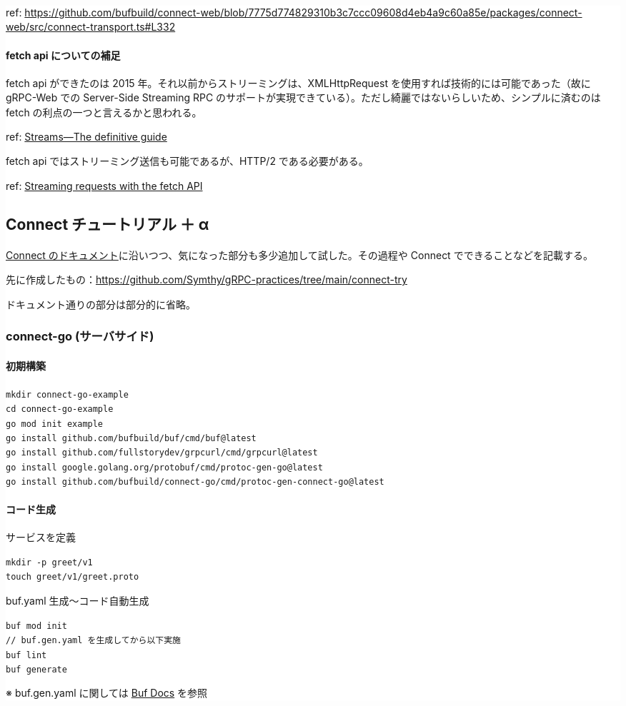 ref: https://github.com/bufbuild/connect-web/blob/7775d774829310b3c7ccc09608d4eb4a9c60a85e/packages/connect-web/src/connect-transport.ts#L332

#### fetch api についての補足

fetch api ができたのは 2015 年。それ以前からストリーミングは、XMLHttpRequest を使用すれば技術的には可能であった（故に gRPC-Web での Server-Side Streaming RPC のサポートが実現できている）。ただし綺麗ではないらしいため、シンプルに済むのは fetch の利点の一つと言えるかと思われる。

ref: [Streams—The definitive guide](https://web.dev/streams/)

fetch api ではストリーミング送信も可能であるが、HTTP/2 である必要がある。

ref: [Streaming requests with the fetch API](https://developer.chrome.com/articles/fetch-streaming-requests/)

## Connect チュートリアル ＋ α

[Connect のドキュメント](https://connect.build/docs/introduction)に沿いつつ、気になった部分も多少追加して試した。その過程や Connect でできることなどを記載する。

先に作成したもの：https://github.com/Symthy/gRPC-practices/tree/main/connect-try

ドキュメント通りの部分は部分的に省略。

### connect-go (サーバサイド)

#### 初期構築

```
mkdir connect-go-example
cd connect-go-example
go mod init example
go install github.com/bufbuild/buf/cmd/buf@latest
go install github.com/fullstorydev/grpcurl/cmd/grpcurl@latest
go install google.golang.org/protobuf/cmd/protoc-gen-go@latest
go install github.com/bufbuild/connect-go/cmd/protoc-gen-connect-go@latest
```

#### コード生成

サービスを定義

```
mkdir -p greet/v1
touch greet/v1/greet.proto
```

buf.yaml 生成～コード自動生成

```
buf mod init
// buf.gen.yaml を生成してから以下実施
buf lint
buf generate
```

※ buf.gen.yaml に関しては [Buf Docs](https://docs.buf.build/configuration/v1/buf-gen-yaml) を参照
